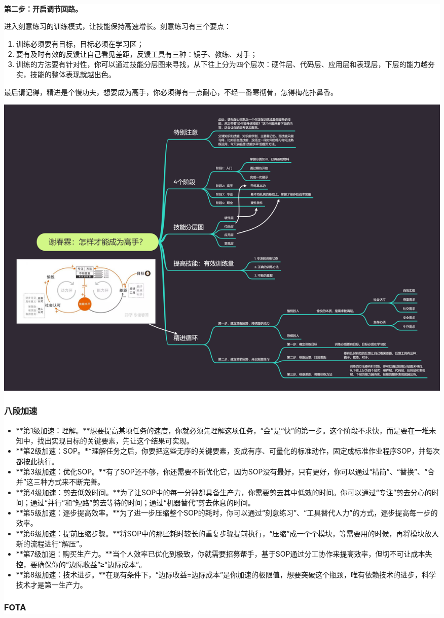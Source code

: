 **第二步：开启调节回路。**

进入刻意练习的训练模式，让技能保持高速增长。刻意练习有三个要点：

1. 训练必须要有目标，目标必须在学习区；
2. 要有及时有效的反馈让自己看见差距，反馈工具有三种：镜子、教练、对手；
3. 训练的方法要有针对性，你可以通过技能分层图来寻找，从下往上分为四个层次：硬件层、代码层、应用层和表现层，下层的能力越夯实，技能的整体表现就越出色。

最后请记得，精进是个慢功夫，想要成为高手，你必须得有一点耐心，不经一番寒彻骨，怎得梅花扑鼻香。

![](./images/怎样成为高手.png)

### 八段加速

- **第1级加速：理解。**想要提高某项任务的速度，你就必须先理解这项任务，“会”是“快”的第一步。这个阶段不求快，而是要在一堆未知中，找出实现目标的关键要素，先让这个结果可实现。
- **第2级加速：SOP。**理解任务之后，你要把这些无序的关键要素，变成有序、可量化的标准动作，固定成标准作业程序SOP，并每次都按此执行。
- **第3级加速：优化SOP。**有了SOP还不够，你还需要不断优化它，因为SOP没有最好，只有更好，你可以通过“精简”、“替换”、“合并”这三种方式来不断完善。
- **第4级加速：剪去低效时间。**为了让SOP中的每一分钟都具备生产力，你需要剪去其中低效的时间。你可以通过“专注”剪去分心的时间；通过“并行”和“短路”剪去等待的时间；通过“机器替代”剪去休息的时间。
- **第5级加速：逐步提高效率。**为了进一步压缩整个SOP的耗时，你可以通过“刻意练习”、“工具替代人力”的方式，逐步提高每一步的效率。
- **第6级加速：提前压缩步骤。**将SOP中的那些耗时较长的重复步骤提前执行，“压缩”成一个个模块，等需要用的时候，再将模块放入新的流程进行“解压”。
- **第7级加速：购买生产力。**当个人效率已优化到极致，你就需要招募帮手，基于SOP通过分工协作来提高效率，但切不可让成本失控，要确保你的“边际收益”≥“边际成本”。
- **第8级加速：技术进步。**在现有条件下，“边际收益=边际成本”是你加速的极限值，想要突破这个瓶颈，唯有依赖技术的进步，科学技术才是第一生产力。

### FOTA
